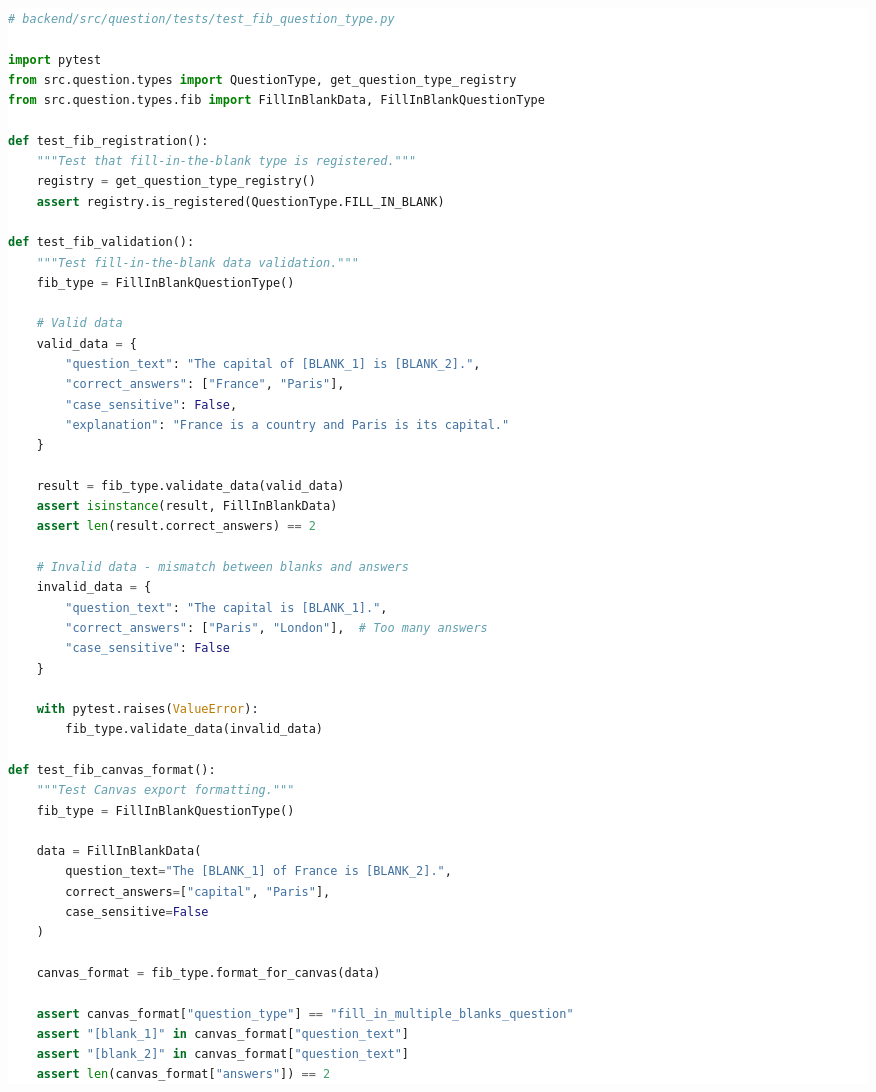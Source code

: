```python
# backend/src/question/tests/test_fib_question_type.py

import pytest
from src.question.types import QuestionType, get_question_type_registry
from src.question.types.fib import FillInBlankData, FillInBlankQuestionType

def test_fib_registration():
    """Test that fill-in-the-blank type is registered."""
    registry = get_question_type_registry()
    assert registry.is_registered(QuestionType.FILL_IN_BLANK)

def test_fib_validation():
    """Test fill-in-the-blank data validation."""
    fib_type = FillInBlankQuestionType()

    # Valid data
    valid_data = {
        "question_text": "The capital of [BLANK_1] is [BLANK_2].",
        "correct_answers": ["France", "Paris"],
        "case_sensitive": False,
        "explanation": "France is a country and Paris is its capital."
    }

    result = fib_type.validate_data(valid_data)
    assert isinstance(result, FillInBlankData)
    assert len(result.correct_answers) == 2

    # Invalid data - mismatch between blanks and answers
    invalid_data = {
        "question_text": "The capital is [BLANK_1].",
        "correct_answers": ["Paris", "London"],  # Too many answers
        "case_sensitive": False
    }

    with pytest.raises(ValueError):
        fib_type.validate_data(invalid_data)

def test_fib_canvas_format():
    """Test Canvas export formatting."""
    fib_type = FillInBlankQuestionType()

    data = FillInBlankData(
        question_text="The [BLANK_1] of France is [BLANK_2].",
        correct_answers=["capital", "Paris"],
        case_sensitive=False
    )

    canvas_format = fib_type.format_for_canvas(data)

    assert canvas_format["question_type"] == "fill_in_multiple_blanks_question"
    assert "[blank_1]" in canvas_format["question_text"]
    assert "[blank_2]" in canvas_format["question_text"]
    assert len(canvas_format["answers"]) == 2
```
